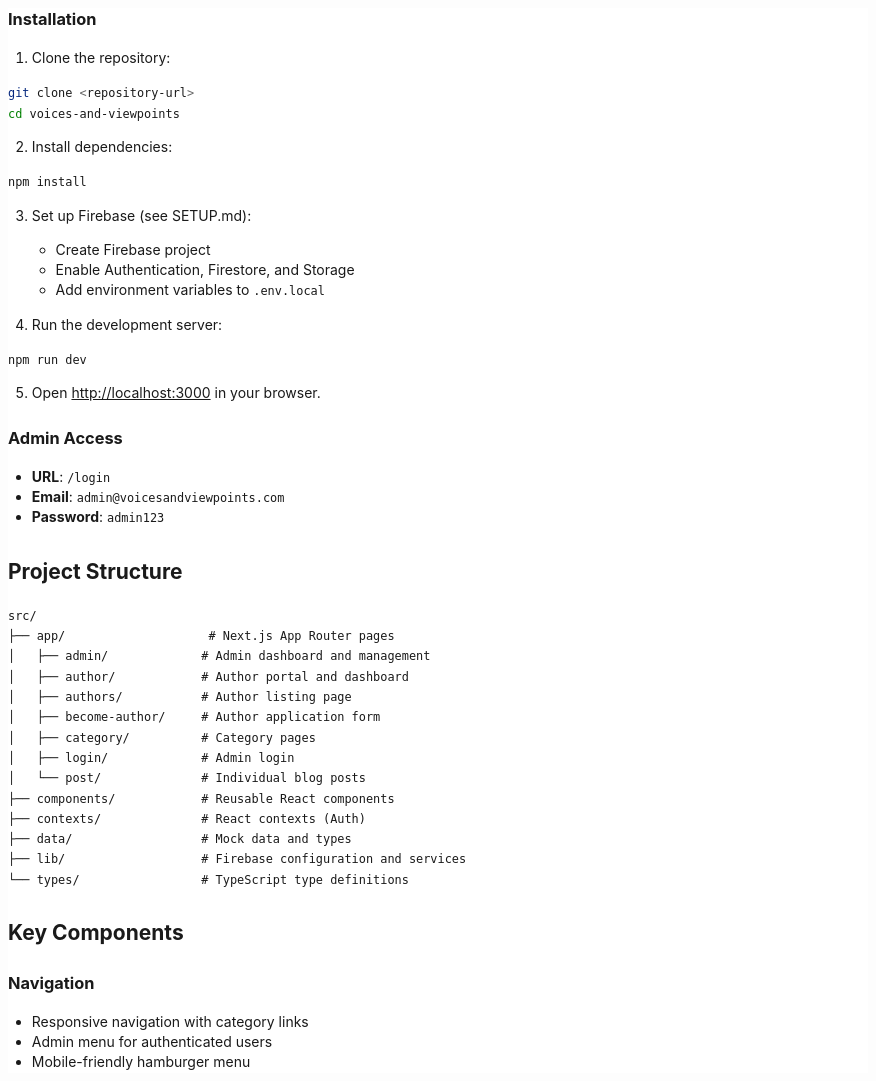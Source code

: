 ### Installation

1. Clone the repository:
```bash
git clone <repository-url>
cd voices-and-viewpoints
```

2. Install dependencies:
```bash
npm install
```

3. Set up Firebase (see SETUP.md):
   - Create Firebase project
   - Enable Authentication, Firestore, and Storage
   - Add environment variables to `.env.local`

4. Run the development server:
```bash
npm run dev
```

5. Open [http://localhost:3000](http://localhost:3000) in your browser.

### Admin Access
- **URL**: `/login`
- **Email**: `admin@voicesandviewpoints.com`
- **Password**: `admin123`

## Project Structure

```
src/
├── app/                    # Next.js App Router pages
│   ├── admin/             # Admin dashboard and management
│   ├── author/            # Author portal and dashboard
│   ├── authors/           # Author listing page
│   ├── become-author/     # Author application form
│   ├── category/          # Category pages
│   ├── login/             # Admin login
│   └── post/              # Individual blog posts
├── components/            # Reusable React components
├── contexts/              # React contexts (Auth)
├── data/                  # Mock data and types
├── lib/                   # Firebase configuration and services
└── types/                 # TypeScript type definitions
```

## Key Components

### Navigation
- Responsive navigation with category links
- Admin menu for authenticated users
- Mobile-friendly hamburger menu
